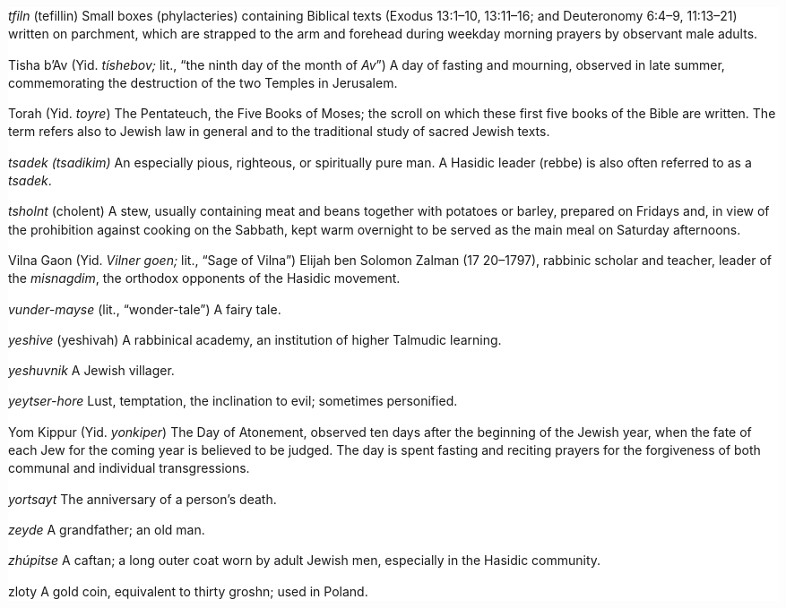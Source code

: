 *tfiln* \(tefillin\) Small boxes \(phylacteries\) containing Biblical texts \(Exodus 13:1–10, 13:11–16; and Deuteronomy 6:4–9, 11:13–21\) written on parchment, which are strapped to the arm and forehead during weekday morning prayers by observant male adults.

Tisha b’Av \(Yid. *tíshebov;* lit., “the ninth day of the month of *Av*”\) A day of fasting and mourning, observed in late summer, commemorating the destruction of the two Temples in Jerusalem.

Torah \(Yid. *toyre*\) The Pentateuch, the Five Books of Moses; the scroll on which these first five books of the Bible are written. The term refers also to Jewish law in general and to the traditional study of sacred Jewish texts.

*tsadek \(tsadikim\)* An especially pious, righteous, or spiritually pure man. A Hasidic leader \(rebbe\) is also often referred to as a *tsadek*.

*tsholnt* \(cholent\) A stew, usually containing meat and beans together with potatoes or barley, prepared on Fridays and, in view of the prohibition against cooking on the Sabbath, kept warm overnight to be served as the main meal on Saturday afternoons.

Vilna Gaon \(Yid. *Vilner goen;* lit., “Sage of Vilna”\) Elijah ben Solomon Zalman \(17 20–1797\), rabbinic scholar and teacher, leader of the *misnagdim*, the orthodox opponents of the Hasidic movement.

*vunder-mayse* \(lit., “wonder-tale”\) A fairy tale.

*yeshive* \(yeshivah\) A rabbinical academy, an institution of higher Talmudic learning.

*yeshuvnik* A Jewish villager.

*yeytser-hore* Lust, temptation, the inclination to evil; sometimes personified.

Yom Kippur \(Yid. *yonkiper*\) The Day of Atonement, observed ten days after the beginning of the Jewish year, when the fate of each Jew for the coming year is believed to be judged. The day is spent fasting and reciting prayers for the forgiveness of both communal and individual transgressions.

*yortsayt* The anniversary of a person’s death.

*zeyde* A grandfather; an old man.

*zhúpitse* A caftan; a long outer coat worn by adult Jewish men, especially in the Hasidic community.

zloty A gold coin, equivalent to thirty groshn; used in Poland.

